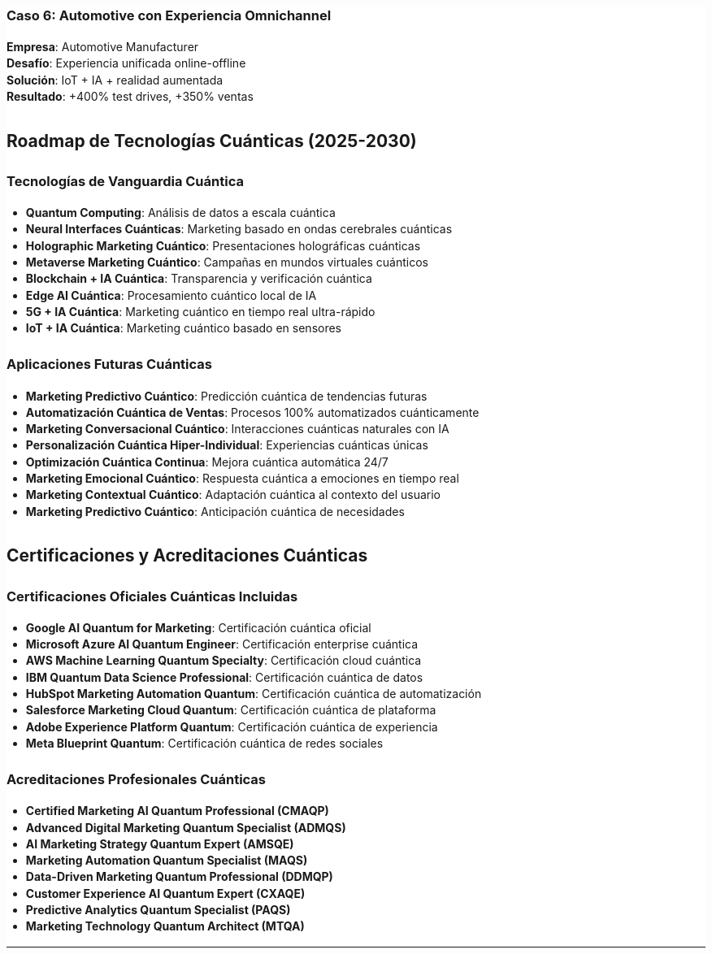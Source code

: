 ### **Caso 6: Automotive con Experiencia Omnichannel**
**Empresa**: Automotive Manufacturer  
**Desafío**: Experiencia unificada online-offline  
**Solución**: IoT + IA + realidad aumentada  
**Resultado**: +400% test drives, +350% ventas

## **Roadmap de Tecnologías Cuánticas (2025-2030)**

### **Tecnologías de Vanguardia Cuántica**
- **Quantum Computing**: Análisis de datos a escala cuántica
- **Neural Interfaces Cuánticas**: Marketing basado en ondas cerebrales cuánticas
- **Holographic Marketing Cuántico**: Presentaciones holográficas cuánticas
- **Metaverse Marketing Cuántico**: Campañas en mundos virtuales cuánticos
- **Blockchain + IA Cuántica**: Transparencia y verificación cuántica
- **Edge AI Cuántica**: Procesamiento cuántico local de IA
- **5G + IA Cuántica**: Marketing cuántico en tiempo real ultra-rápido
- **IoT + IA Cuántica**: Marketing cuántico basado en sensores

### **Aplicaciones Futuras Cuánticas**
- **Marketing Predictivo Cuántico**: Predicción cuántica de tendencias futuras
- **Automatización Cuántica de Ventas**: Procesos 100% automatizados cuánticamente
- **Marketing Conversacional Cuántico**: Interacciones cuánticas naturales con IA
- **Personalización Cuántica Hiper-Individual**: Experiencias cuánticas únicas
- **Optimización Cuántica Continua**: Mejora cuántica automática 24/7
- **Marketing Emocional Cuántico**: Respuesta cuántica a emociones en tiempo real
- **Marketing Contextual Cuántico**: Adaptación cuántica al contexto del usuario
- **Marketing Predictivo Cuántico**: Anticipación cuántica de necesidades

## **Certificaciones y Acreditaciones Cuánticas**

### **Certificaciones Oficiales Cuánticas Incluidas**
- **Google AI Quantum for Marketing**: Certificación cuántica oficial
- **Microsoft Azure AI Quantum Engineer**: Certificación enterprise cuántica
- **AWS Machine Learning Quantum Specialty**: Certificación cloud cuántica
- **IBM Quantum Data Science Professional**: Certificación cuántica de datos
- **HubSpot Marketing Automation Quantum**: Certificación cuántica de automatización
- **Salesforce Marketing Cloud Quantum**: Certificación cuántica de plataforma
- **Adobe Experience Platform Quantum**: Certificación cuántica de experiencia
- **Meta Blueprint Quantum**: Certificación cuántica de redes sociales

### **Acreditaciones Profesionales Cuánticas**
- **Certified Marketing AI Quantum Professional (CMAQP)**
- **Advanced Digital Marketing Quantum Specialist (ADMQS)**
- **AI Marketing Strategy Quantum Expert (AMSQE)**
- **Marketing Automation Quantum Specialist (MAQS)**
- **Data-Driven Marketing Quantum Professional (DDMQP)**
- **Customer Experience AI Quantum Expert (CXAQE)**
- **Predictive Analytics Quantum Specialist (PAQS)**
- **Marketing Technology Quantum Architect (MTQA)**

---